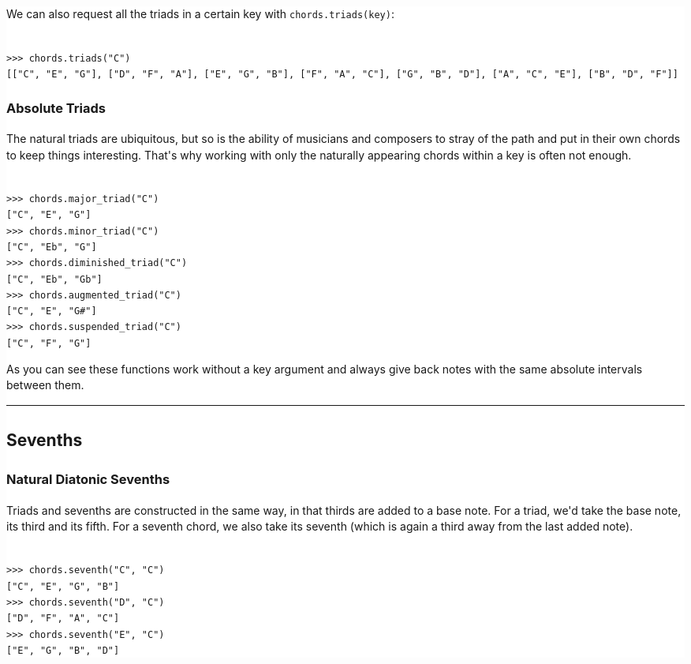 
We can also request all the triads in a certain key with `chords.triads(key)`:

```

>>> chords.triads("C")
[["C", "E", "G"], ["D", "F", "A"], ["E", "G", "B"], ["F", "A", "C"], ["G", "B", "D"], ["A", "C", "E"], ["B", "D", "F"]]

```

### Absolute Triads ###

The natural triads are ubiquitous, but so is the ability of musicians and composers to stray of the path and put in their own chords to keep things interesting. That's why working with only the naturally appearing chords within a key is often not enough.

```

>>> chords.major_triad("C")
["C", "E", "G"]
>>> chords.minor_triad("C")
["C", "Eb", "G"]
>>> chords.diminished_triad("C")
["C", "Eb", "Gb"]
>>> chords.augmented_triad("C")
["C", "E", "G#"]
>>> chords.suspended_triad("C")
["C", "F", "G"]

```

As you can see these functions work without a key argument and always give back notes with the same absolute intervals between them.


---


## Sevenths ##

### Natural Diatonic Sevenths ###

Triads and sevenths are constructed in the same way, in that thirds are added to a base note. For a triad, we'd take the base note, its third and its fifth. For a seventh chord, we also take its seventh (which is again a third away from the last added note).

```

>>> chords.seventh("C", "C")
["C", "E", "G", "B"]
>>> chords.seventh("D", "C")
["D", "F", "A", "C"]
>>> chords.seventh("E", "C")
["E", "G", "B", "D"]

```
